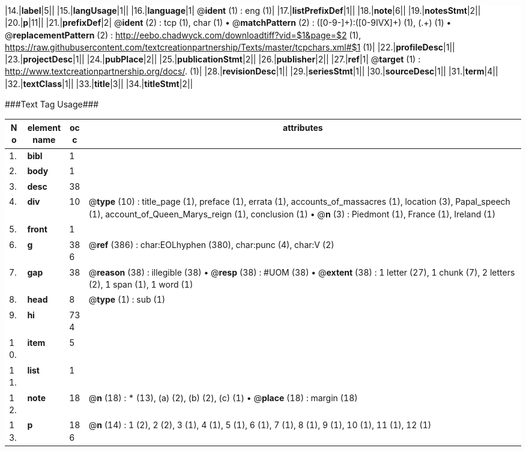 |14.|__label__|5||
|15.|__langUsage__|1||
|16.|__language__|1| @__ident__ (1) : eng (1)|
|17.|__listPrefixDef__|1||
|18.|__note__|6||
|19.|__notesStmt__|2||
|20.|__p__|11||
|21.|__prefixDef__|2| @__ident__ (2) : tcp (1), char (1)  •  @__matchPattern__ (2) : ([0-9\-]+):([0-9IVX]+) (1), (.+) (1)  •  @__replacementPattern__ (2) : http://eebo.chadwyck.com/downloadtiff?vid=$1&page=$2 (1), https://raw.githubusercontent.com/textcreationpartnership/Texts/master/tcpchars.xml#$1 (1)|
|22.|__profileDesc__|1||
|23.|__projectDesc__|1||
|24.|__pubPlace__|2||
|25.|__publicationStmt__|2||
|26.|__publisher__|2||
|27.|__ref__|1| @__target__ (1) : http://www.textcreationpartnership.org/docs/. (1)|
|28.|__revisionDesc__|1||
|29.|__seriesStmt__|1||
|30.|__sourceDesc__|1||
|31.|__term__|4||
|32.|__textClass__|1||
|33.|__title__|3||
|34.|__titleStmt__|2||


###Text Tag Usage###

|No|element name|occ|attributes|
|---|---|---|---|
|1.|__bibl__|1||
|2.|__body__|1||
|3.|__desc__|38||
|4.|__div__|10| @__type__ (10) : title_page (1), preface (1), errata (1), accounts_of_massacres (1), location (3), Papal_speech (1), account_of_Queen_Marys_reign (1), conclusion (1)  •  @__n__ (3) : Piedmont (1), France (1), Ireland (1)|
|5.|__front__|1||
|6.|__g__|386| @__ref__ (386) : char:EOLhyphen (380), char:punc (4), char:V (2)|
|7.|__gap__|38| @__reason__ (38) : illegible (38)  •  @__resp__ (38) : #UOM (38)  •  @__extent__ (38) : 1 letter (27), 1 chunk (7), 2 letters (2), 1 span (1), 1 word (1)|
|8.|__head__|8| @__type__ (1) : sub (1)|
|9.|__hi__|734||
|10.|__item__|5||
|11.|__list__|1||
|12.|__note__|18| @__n__ (18) : * (13), (a) (2), (b) (2), (c) (1)  •  @__place__ (18) : margin (18)|
|13.|__p__|186| @__n__ (14) : 1 (2), 2 (2), 3 (1), 4 (1), 5 (1), 6 (1), 7 (1), 8 (1), 9 (1), 10 (1), 11 (1), 12 (1)|